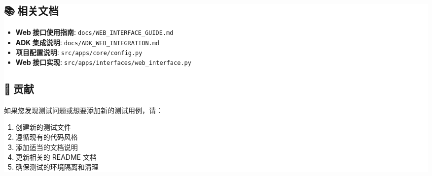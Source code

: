 ## 📚 相关文档

- **Web 接口使用指南**: `docs/WEB_INTERFACE_GUIDE.md`
- **ADK 集成说明**: `docs/ADK_WEB_INTEGRATION.md`
- **项目配置说明**: `src/apps/core/config.py`
- **Web 接口实现**: `src/apps/interfaces/web_interface.py`

## 🤝 贡献

如果您发现测试问题或想要添加新的测试用例，请：

1. 创建新的测试文件
2. 遵循现有的代码风格
3. 添加适当的文档说明
4. 更新相关的 README 文档
5. 确保测试的环境隔离和清理 